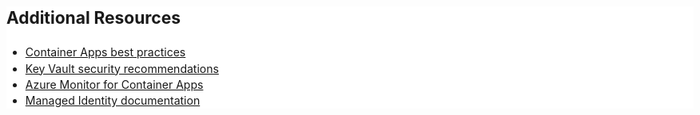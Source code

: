 ## Additional Resources

- [Container Apps best practices](https://learn.microsoft.com/en-us/azure/container-apps/best-practices)
- [Key Vault security recommendations](https://learn.microsoft.com/en-us/azure/key-vault/general/security-recommendations)
- [Azure Monitor for Container Apps](https://learn.microsoft.com/en-us/azure/container-apps/monitor)
- [Managed Identity documentation](https://learn.microsoft.com/en-us/azure/active-directory/managed-identities-azure-resources/)